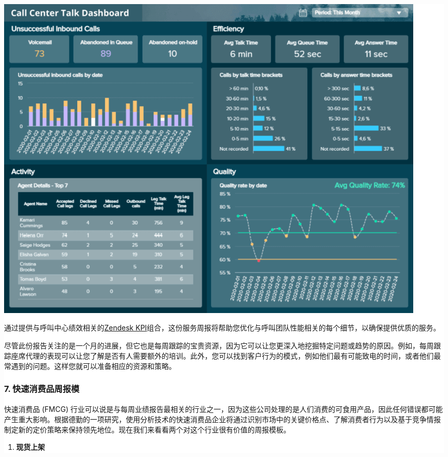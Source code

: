 ![blob.png](images/1666851675-blob-png.png)

通过提供与呼叫中心绩效相关的[Zendesk KPI](https://www.datafocus.ai/infos/kpi-examples-and-templates-zendesk)组合，这份服务周报将帮助您优化与呼叫团队性能相关的每个细节，以确保提供优质的服务。

尽管此份报告关注的是一个月的进展，但它也是每周跟踪的宝贵资源，因为它可以让您更深入地挖掘特定问题或趋势的原因。例如，每周跟踪座席代理的表现可以让您了解是否有人需要额外的培训。此外，您可以找到客户行为的模式，例如他们最有可能致电的时间，或者他们最常遇到的问题。这样您就可以准备相应的资源和策略。

### 7\. 快速消费品周报模

快速消费品 (FMCG) 行业可以说是与每周业绩报告最相关的行业之一，因为这些公司处理的是人们消费的可食用产品，因此任何错误都可能产生重大影响。根据德勤的一项研究，使用分析技术的快速消费品企业将通过识别市场中的关键价格点、了解消费者行为以及基于竞争情报制定新的定价策略来保持领先地位。现在我们来看看两个对这个行业很有价值的周报模板。

1. **现货上架**
